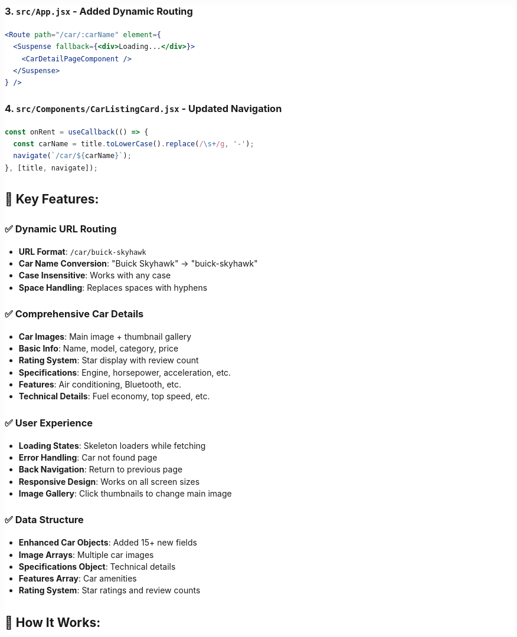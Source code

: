 ### **3. `src/App.jsx` - Added Dynamic Routing**
```jsx
<Route path="/car/:carName" element={
  <Suspense fallback={<div>Loading...</div>}>
    <CarDetailPageComponent />
  </Suspense>
} />
```

### **4. `src/Components/CarListingCard.jsx` - Updated Navigation**
```jsx
const onRent = useCallback(() => {
  const carName = title.toLowerCase().replace(/\s+/g, '-');
  navigate(`/car/${carName}`);
}, [title, navigate]);
```

## 🎯 **Key Features:**

### **✅ Dynamic URL Routing**
- **URL Format**: `/car/buick-skyhawk`
- **Car Name Conversion**: "Buick Skyhawk" → "buick-skyhawk"
- **Case Insensitive**: Works with any case
- **Space Handling**: Replaces spaces with hyphens

### **✅ Comprehensive Car Details**
- **Car Images**: Main image + thumbnail gallery
- **Basic Info**: Name, model, category, price
- **Rating System**: Star display with review count
- **Specifications**: Engine, horsepower, acceleration, etc.
- **Features**: Air conditioning, Bluetooth, etc.
- **Technical Details**: Fuel economy, top speed, etc.

### **✅ User Experience**
- **Loading States**: Skeleton loaders while fetching
- **Error Handling**: Car not found page
- **Back Navigation**: Return to previous page
- **Responsive Design**: Works on all screen sizes
- **Image Gallery**: Click thumbnails to change main image

### **✅ Data Structure**
- **Enhanced Car Objects**: Added 15+ new fields
- **Image Arrays**: Multiple car images
- **Specifications Object**: Technical details
- **Features Array**: Car amenities
- **Rating System**: Star ratings and review counts

## 🚀 **How It Works:**

